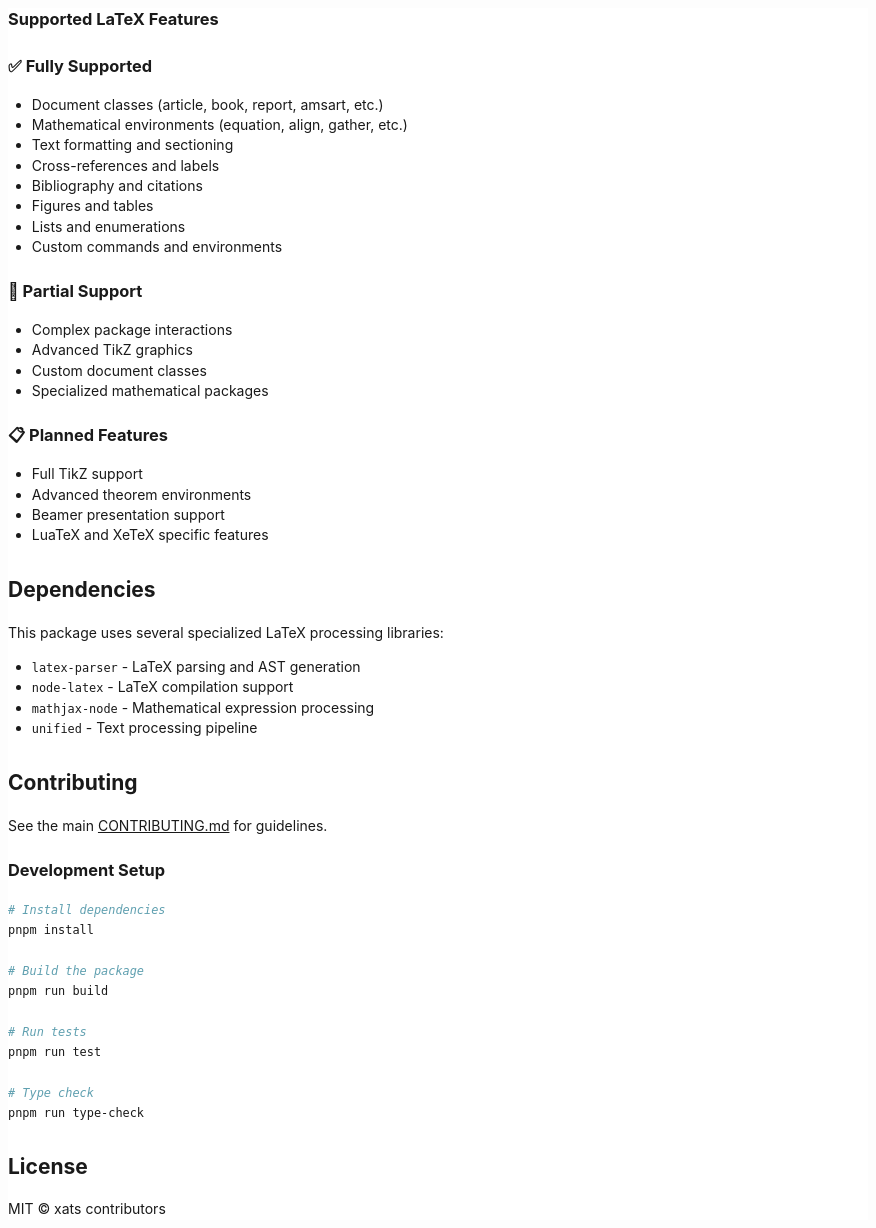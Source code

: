 ### Supported LaTeX Features

### ✅ Fully Supported

- Document classes (article, book, report, amsart, etc.)
- Mathematical environments (equation, align, gather, etc.)
- Text formatting and sectioning
- Cross-references and labels
- Bibliography and citations
- Figures and tables
- Lists and enumerations
- Custom commands and environments

### 🚧 Partial Support

- Complex package interactions
- Advanced TikZ graphics
- Custom document classes
- Specialized mathematical packages

### 📋 Planned Features

- Full TikZ support
- Advanced theorem environments
- Beamer presentation support
- LuaTeX and XeTeX specific features

## Dependencies

This package uses several specialized LaTeX processing libraries:

- `latex-parser` - LaTeX parsing and AST generation
- `node-latex` - LaTeX compilation support
- `mathjax-node` - Mathematical expression processing
- `unified` - Text processing pipeline

## Contributing

See the main [CONTRIBUTING.md](../../CONTRIBUTING.md) for guidelines.

### Development Setup

```bash
# Install dependencies
pnpm install

# Build the package
pnpm run build

# Run tests
pnpm run test

# Type check
pnpm run type-check
```

## License

MIT © xats contributors